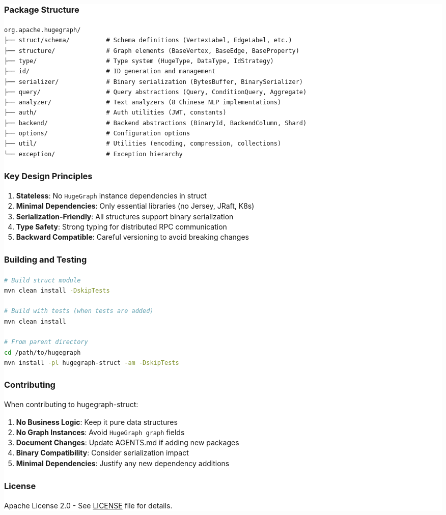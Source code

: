 ### Package Structure

```
org.apache.hugegraph/
├── struct/schema/          # Schema definitions (VertexLabel, EdgeLabel, etc.)
├── structure/              # Graph elements (BaseVertex, BaseEdge, BaseProperty)
├── type/                   # Type system (HugeType, DataType, IdStrategy)
├── id/                     # ID generation and management
├── serializer/             # Binary serialization (BytesBuffer, BinarySerializer)
├── query/                  # Query abstractions (Query, ConditionQuery, Aggregate)
├── analyzer/               # Text analyzers (8 Chinese NLP implementations)
├── auth/                   # Auth utilities (JWT, constants)
├── backend/                # Backend abstractions (BinaryId, BackendColumn, Shard)
├── options/                # Configuration options
├── util/                   # Utilities (encoding, compression, collections)
└── exception/              # Exception hierarchy
```

### Key Design Principles

1. **Stateless**: No `HugeGraph` instance dependencies in struct
2. **Minimal Dependencies**: Only essential libraries (no Jersey, JRaft, K8s)
3. **Serialization-Friendly**: All structures support binary serialization
4. **Type Safety**: Strong typing for distributed RPC communication
5. **Backward Compatible**: Careful versioning to avoid breaking changes

### Building and Testing

```bash
# Build struct module
mvn clean install -DskipTests

# Build with tests (when tests are added)
mvn clean install

# From parent directory
cd /path/to/hugegraph
mvn install -pl hugegraph-struct -am -DskipTests
```

### Contributing

When contributing to hugegraph-struct:

1. **No Business Logic**: Keep it pure data structures
2. **No Graph Instances**: Avoid `HugeGraph graph` fields
3. **Document Changes**: Update AGENTS.md if adding new packages
4. **Binary Compatibility**: Consider serialization impact
5. **Minimal Dependencies**: Justify any new dependency additions

### License

Apache License 2.0 - See [LICENSE](../LICENSE) file for details.
